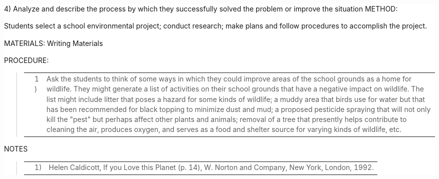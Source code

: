 </td>
</tr>
<tr>
<td>
4)
</td>
<td>
Analyze and describe the process by which they successfully solved the problem or improve the situation
</td>
</tr>
</table>
</dl>
</blockquote>
METHOD:
<p>
Students select a school environmental project; conduct research; make plans and follow procedures to accomplish the project.
</p>
<p>
MATERIALS:  Writing Materials
</p>
<p>
PROCEDURE:
</p>
<blockquote>
<dl>
<table border="0">
<tr>
<td>
</td>
<td>
1)
</td>
<td>
Ask the students to think of some ways in which they could improve areas of the school grounds as a home for wildlife.  They might generate a list of activities on their school grounds that have a negative impact on wildlife. The list might include litter that poses a hazard for some kinds of wildlife; a muddy area that birds use for water but that has been recommended for black topping to minimize dust and mud; a proposed pesticide spraying that will not only kill the "pest" but perhaps affect other plants and animals; removal of a tree that presently helps contribute to cleaning the air, produces oxygen, and serves as a food and shelter source for varying kinds of wildlife, etc.
</td>
</tr>
</table>
</dl>
</blockquote>
NOTES
<blockquote>
<dl>
<table border="0">
<tr>
<td>
</td>
<td>
1)
</td>
<td>
Helen Caldicott, If you Love this Planet (p. 14), W. Norton and Company, New York, London, 1992.
</td>
</tr>
</table>
</dl>
</blockquote>